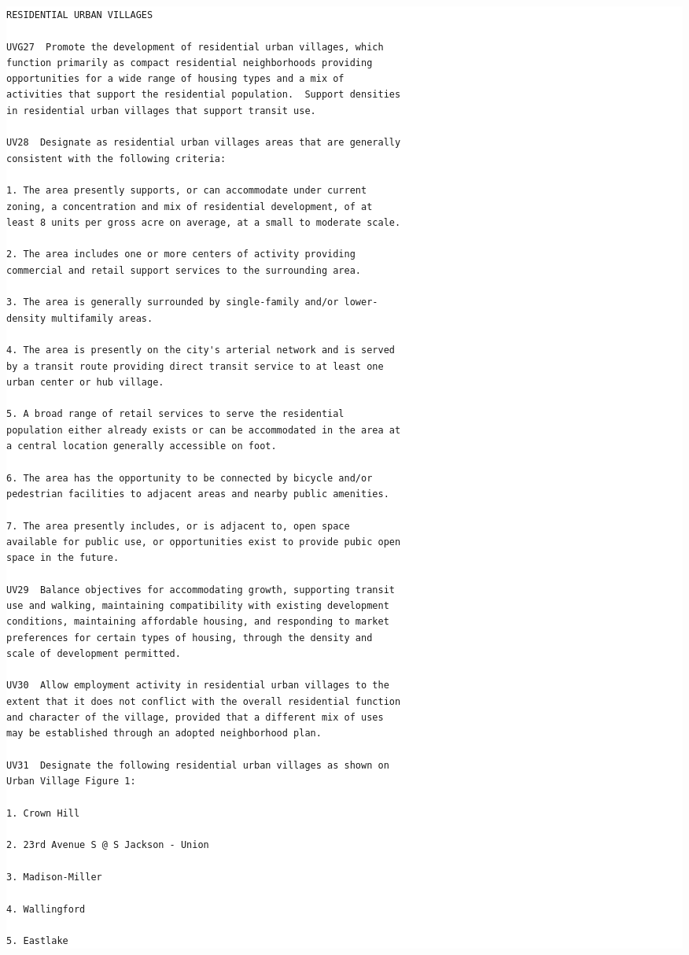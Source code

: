     RESIDENTIAL URBAN VILLAGES  
  
    UVG27  Promote the development of residential urban villages, which  
    function primarily as compact residential neighborhoods providing  
    opportunities for a wide range of housing types and a mix of  
    activities that support the residential population.  Support densities  
    in residential urban villages that support transit use.  
  
    UV28  Designate as residential urban villages areas that are generally  
    consistent with the following criteria:  
  
    1. The area presently supports, or can accommodate under current  
    zoning, a concentration and mix of residential development, of at  
    least 8 units per gross acre on average, at a small to moderate scale.  
  
    2. The area includes one or more centers of activity providing  
    commercial and retail support services to the surrounding area.  
  
    3. The area is generally surrounded by single-family and/or lower-  
    density multifamily areas.  
  
    4. The area is presently on the city's arterial network and is served  
    by a transit route providing direct transit service to at least one  
    urban center or hub village.  
  
    5. A broad range of retail services to serve the residential  
    population either already exists or can be accommodated in the area at  
    a central location generally accessible on foot.  
  
    6. The area has the opportunity to be connected by bicycle and/or  
    pedestrian facilities to adjacent areas and nearby public amenities.  
  
    7. The area presently includes, or is adjacent to, open space  
    available for public use, or opportunities exist to provide pubic open  
    space in the future.  
  
    UV29  Balance objectives for accommodating growth, supporting transit  
    use and walking, maintaining compatibility with existing development  
    conditions, maintaining affordable housing, and responding to market  
    preferences for certain types of housing, through the density and  
    scale of development permitted.  
  
    UV30  Allow employment activity in residential urban villages to the  
    extent that it does not conflict with the overall residential function  
    and character of the village, provided that a different mix of uses  
    may be established through an adopted neighborhood plan.  
  
    UV31  Designate the following residential urban villages as shown on  
    Urban Village Figure 1:  
  
    1. Crown Hill  
  
    2. 23rd Avenue S @ S Jackson - Union  
  
    3. Madison-Miller  
  
    4. Wallingford  
  
    5. Eastlake  
  